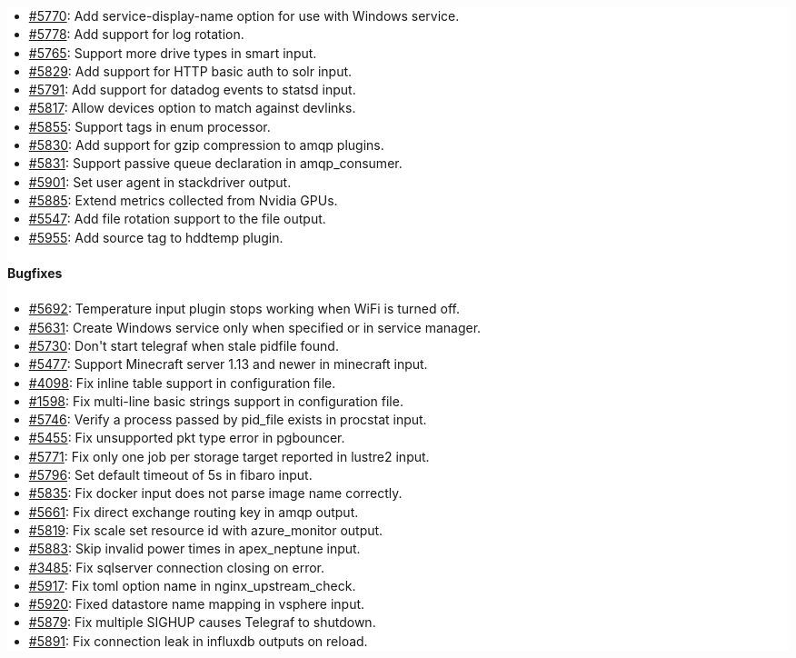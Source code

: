 - [#5770](https://github.com/bfg-finsa/telegraf/pull/5770): Add service-display-name option for use with Windows service.
- [#5778](https://github.com/bfg-finsa/telegraf/pull/5778): Add support for log rotation.
- [#5765](https://github.com/bfg-finsa/telegraf/pull/5765): Support more drive types in smart input.
- [#5829](https://github.com/bfg-finsa/telegraf/pull/5829): Add support for HTTP basic auth to solr input.
- [#5791](https://github.com/bfg-finsa/telegraf/pull/5791): Add support for datadog events to statsd input.
- [#5817](https://github.com/bfg-finsa/telegraf/pull/5817): Allow devices option to match against devlinks.
- [#5855](https://github.com/bfg-finsa/telegraf/pull/5855): Support tags in enum processor.
- [#5830](https://github.com/bfg-finsa/telegraf/pull/5830): Add support for gzip compression to amqp plugins.
- [#5831](https://github.com/bfg-finsa/telegraf/pull/5831): Support passive queue declaration in amqp_consumer.
- [#5901](https://github.com/bfg-finsa/telegraf/pull/5901): Set user agent in stackdriver output.
- [#5885](https://github.com/bfg-finsa/telegraf/pull/5885): Extend metrics collected from Nvidia GPUs.
- [#5547](https://github.com/bfg-finsa/telegraf/pull/5547): Add file rotation support to the file output.
- [#5955](https://github.com/bfg-finsa/telegraf/pull/5955): Add source tag to hddtemp plugin.

#### Bugfixes

- [#5692](https://github.com/bfg-finsa/telegraf/pull/5692): Temperature input plugin stops working when WiFi is turned off.
- [#5631](https://github.com/bfg-finsa/telegraf/pull/5631): Create Windows service only when specified or in service manager.
- [#5730](https://github.com/bfg-finsa/telegraf/pull/5730): Don't start telegraf when stale pidfile found.
- [#5477](https://github.com/bfg-finsa/telegraf/pull/5477): Support Minecraft server 1.13 and newer in minecraft input.
- [#4098](https://github.com/bfg-finsa/telegraf/issues/4098): Fix inline table support in configuration file.
- [#1598](https://github.com/bfg-finsa/telegraf/issues/1598): Fix multi-line basic strings support in configuration file.
- [#5746](https://github.com/bfg-finsa/telegraf/issues/5746): Verify a process passed by pid_file exists in procstat input.
- [#5455](https://github.com/bfg-finsa/telegraf/issues/5455): Fix unsupported pkt type error in pgbouncer.
- [#5771](https://github.com/bfg-finsa/telegraf/pull/5771): Fix only one job per storage target reported in lustre2 input.
- [#5796](https://github.com/bfg-finsa/telegraf/issues/5796): Set default timeout of 5s in fibaro input.
- [#5835](https://github.com/bfg-finsa/telegraf/issues/5835): Fix docker input does not parse image name correctly.
- [#5661](https://github.com/bfg-finsa/telegraf/issues/5661): Fix direct exchange routing key in amqp output.
- [#5819](https://github.com/bfg-finsa/telegraf/issues/5819): Fix scale set resource id with azure_monitor output.
- [#5883](https://github.com/bfg-finsa/telegraf/issues/5883): Skip invalid power times in apex_neptune input.
- [#3485](https://github.com/bfg-finsa/telegraf/issues/3485): Fix sqlserver connection closing on error.
- [#5917](https://github.com/bfg-finsa/telegraf/issues/5917): Fix toml option name in nginx_upstream_check.
- [#5920](https://github.com/bfg-finsa/telegraf/issues/5920): Fixed datastore name mapping in vsphere input.
- [#5879](https://github.com/bfg-finsa/telegraf/issues/5879): Fix multiple SIGHUP causes Telegraf to shutdown.
- [#5891](https://github.com/bfg-finsa/telegraf/issues/5891): Fix connection leak in influxdb outputs on reload.